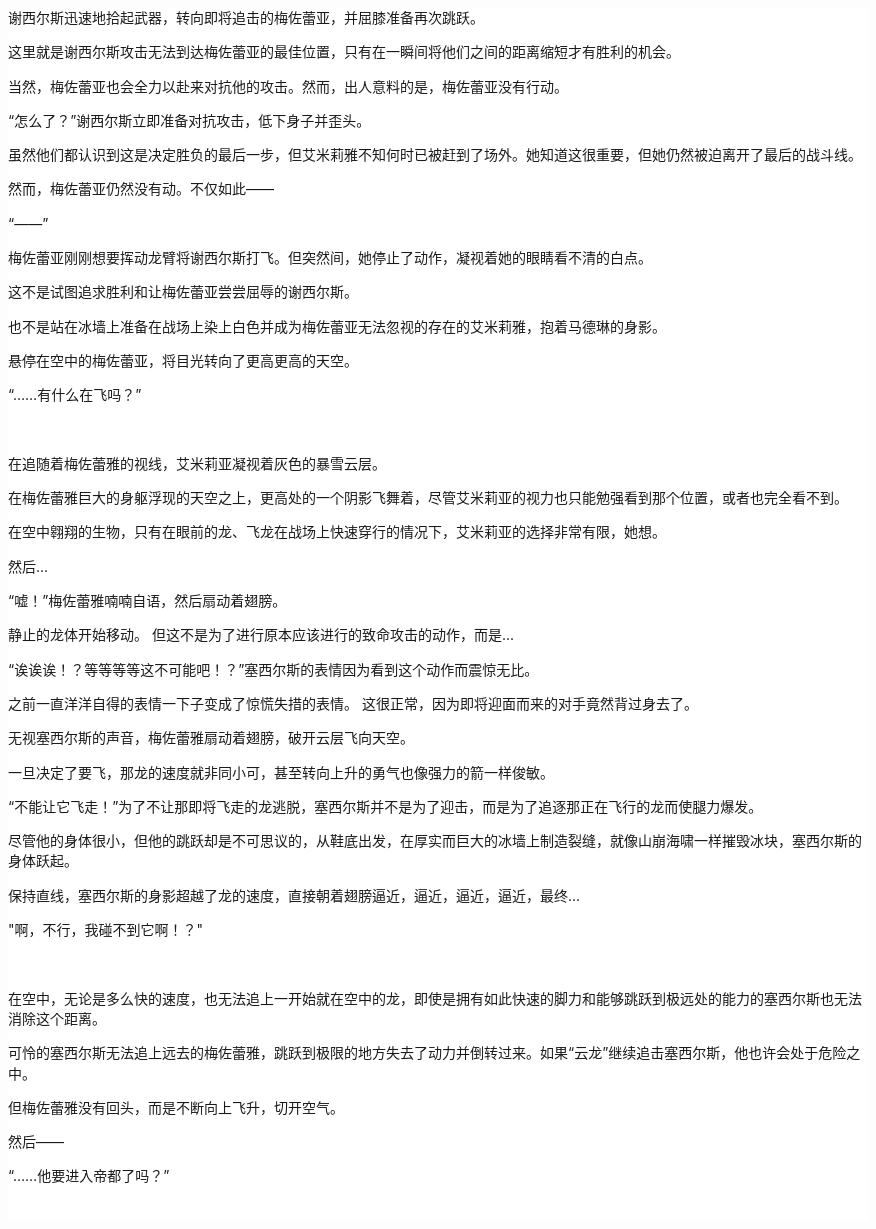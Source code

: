谢西尔斯迅速地拾起武器，转向即将追击的梅佐蕾亚，并屈膝准备再次跳跃。

这里就是谢西尔斯攻击无法到达梅佐蕾亚的最佳位置，只有在一瞬间将他们之间的距离缩短才有胜利的机会。

当然，梅佐蕾亚也会全力以赴来对抗他的攻击。然而，出人意料的是，梅佐蕾亚没有行动。

“怎么了？”谢西尔斯立即准备对抗攻击，低下身子并歪头。

虽然他们都认识到这是决定胜负的最后一步，但艾米莉雅不知何时已被赶到了场外。她知道这很重要，但她仍然被迫离开了最后的战斗线。

然而，梅佐蕾亚仍然没有动。不仅如此——

“——”

梅佐蕾亚刚刚想要挥动龙臂将谢西尔斯打飞。但突然间，她停止了动作，凝视着她的眼睛看不清的白点。

这不是试图追求胜利和让梅佐蕾亚尝尝屈辱的谢西尔斯。

也不是站在冰墙上准备在战场上染上白色并成为梅佐蕾亚无法忽视的存在的艾米莉雅，抱着马德琳的身影。

悬停在空中的梅佐蕾亚，将目光转向了更高更高的天空。

“……有什么在飞吗？”

　

在追随着梅佐蕾雅的视线，艾米莉亚凝视着灰色的暴雪云层。

在梅佐蕾雅巨大的身躯浮现的天空之上，更高处的一个阴影飞舞着，尽管艾米莉亚的视力也只能勉强看到那个位置，或者也完全看不到。

在空中翱翔的生物，只有在眼前的龙、飞龙在战场上快速穿行的情况下，艾米莉亚的选择非常有限，她想。

然后...

“嘘！”梅佐蕾雅喃喃自语，然后扇动着翅膀。

静止的龙体开始移动。 但这不是为了进行原本应该进行的致命攻击的动作，而是...

“诶诶诶！？等等等等这不可能吧！？”塞西尔斯的表情因为看到这个动作而震惊无比。

之前一直洋洋自得的表情一下子变成了惊慌失措的表情。 这很正常，因为即将迎面而来的对手竟然背过身去了。

无视塞西尔斯的声音，梅佐蕾雅扇动着翅膀，破开云层飞向天空。

一旦决定了要飞，那龙的速度就非同小可，甚至转向上升的勇气也像强力的箭一样俊敏。

“不能让它飞走！”为了不让那即将飞走的龙逃脱，塞西尔斯并不是为了迎击，而是为了追逐那正在飞行的龙而使腿力爆发。

尽管他的身体很小，但他的跳跃却是不可思议的，从鞋底出发，在厚实而巨大的冰墙上制造裂缝，就像山崩海啸一样摧毁冰块，塞西尔斯的身体跃起。

保持直线，塞西尔斯的身影超越了龙的速度，直接朝着翅膀逼近，逼近，逼近，逼近，最终...

"啊，不行，我碰不到它啊！？"

　

在空中，无论是多么快的速度，也无法追上一开始就在空中的龙，即使是拥有如此快速的脚力和能够跳跃到极远处的能力的塞西尔斯也无法消除这个距离。

可怜的塞西尔斯无法追上远去的梅佐蕾雅，跳跃到极限的地方失去了动力并倒转过来。如果“云龙”继续追击塞西尔斯，他也许会处于危险之中。

但梅佐蕾雅没有回头，而是不断向上飞升，切开空气。

然后——

“……他要进入帝都了吗？”

　